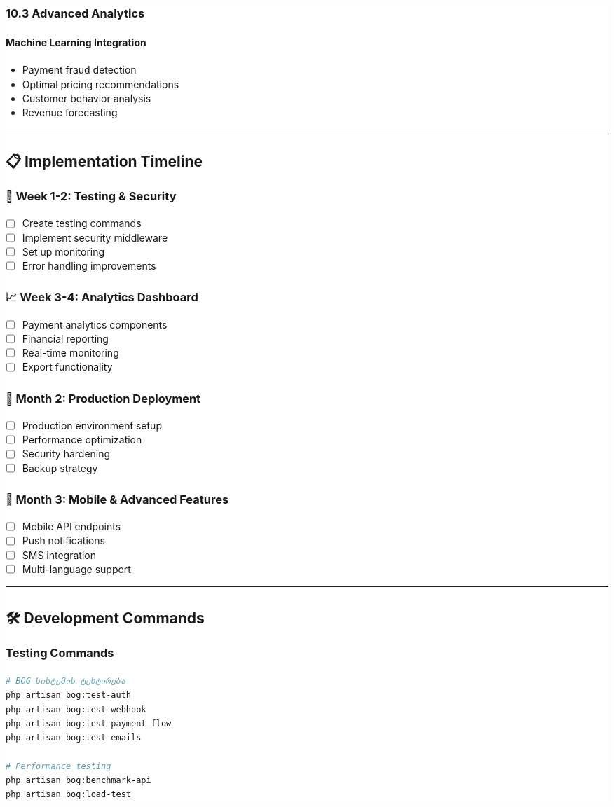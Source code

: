 ### **10.3 Advanced Analytics**

#### **Machine Learning Integration**
- Payment fraud detection
- Optimal pricing recommendations
- Customer behavior analysis
- Revenue forecasting

---

## 📋 **Implementation Timeline**

### **🎯 Week 1-2: Testing & Security**
- [ ] Create testing commands
- [ ] Implement security middleware
- [ ] Set up monitoring
- [ ] Error handling improvements

### **📈 Week 3-4: Analytics Dashboard**
- [ ] Payment analytics components
- [ ] Financial reporting
- [ ] Real-time monitoring
- [ ] Export functionality

### **🚀 Month 2: Production Deployment**
- [ ] Production environment setup
- [ ] Performance optimization
- [ ] Security hardening
- [ ] Backup strategy

### **📱 Month 3: Mobile & Advanced Features**
- [ ] Mobile API endpoints
- [ ] Push notifications
- [ ] SMS integration
- [ ] Multi-language support

---

## 🛠️ **Development Commands**

### **Testing Commands**
```bash
# BOG სისტემის ტესტირება
php artisan bog:test-auth
php artisan bog:test-webhook
php artisan bog:test-payment-flow
php artisan bog:test-emails

# Performance testing
php artisan bog:benchmark-api
php artisan bog:load-test
```
